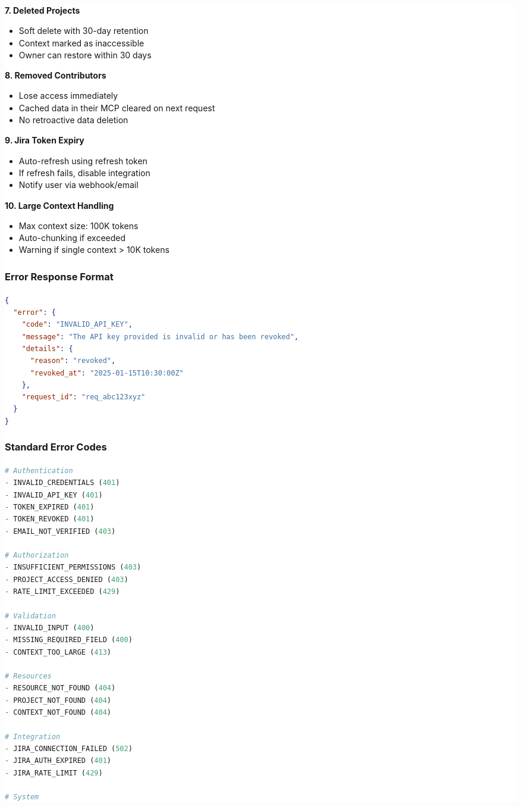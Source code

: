 **7. Deleted Projects**
- Soft delete with 30-day retention
- Context marked as inaccessible
- Owner can restore within 30 days

**8. Removed Contributors**
- Lose access immediately
- Cached data in their MCP cleared on next request
- No retroactive data deletion

**9. Jira Token Expiry**
- Auto-refresh using refresh token
- If refresh fails, disable integration
- Notify user via webhook/email

**10. Large Context Handling**
- Max context size: 100K tokens
- Auto-chunking if exceeded
- Warning if single context > 10K tokens

### Error Response Format
```json
{
  "error": {
    "code": "INVALID_API_KEY",
    "message": "The API key provided is invalid or has been revoked",
    "details": {
      "reason": "revoked",
      "revoked_at": "2025-01-15T10:30:00Z"
    },
    "request_id": "req_abc123xyz"
  }
}
```

### Standard Error Codes
```python
# Authentication
- INVALID_CREDENTIALS (401)
- INVALID_API_KEY (401)
- TOKEN_EXPIRED (401)
- TOKEN_REVOKED (401)
- EMAIL_NOT_VERIFIED (403)

# Authorization
- INSUFFICIENT_PERMISSIONS (403)
- PROJECT_ACCESS_DENIED (403)
- RATE_LIMIT_EXCEEDED (429)

# Validation
- INVALID_INPUT (400)
- MISSING_REQUIRED_FIELD (400)
- CONTEXT_TOO_LARGE (413)

# Resources
- RESOURCE_NOT_FOUND (404)
- PROJECT_NOT_FOUND (404)
- CONTEXT_NOT_FOUND (404)

# Integration
- JIRA_CONNECTION_FAILED (502)
- JIRA_AUTH_EXPIRED (401)
- JIRA_RATE_LIMIT (429)

# System
```